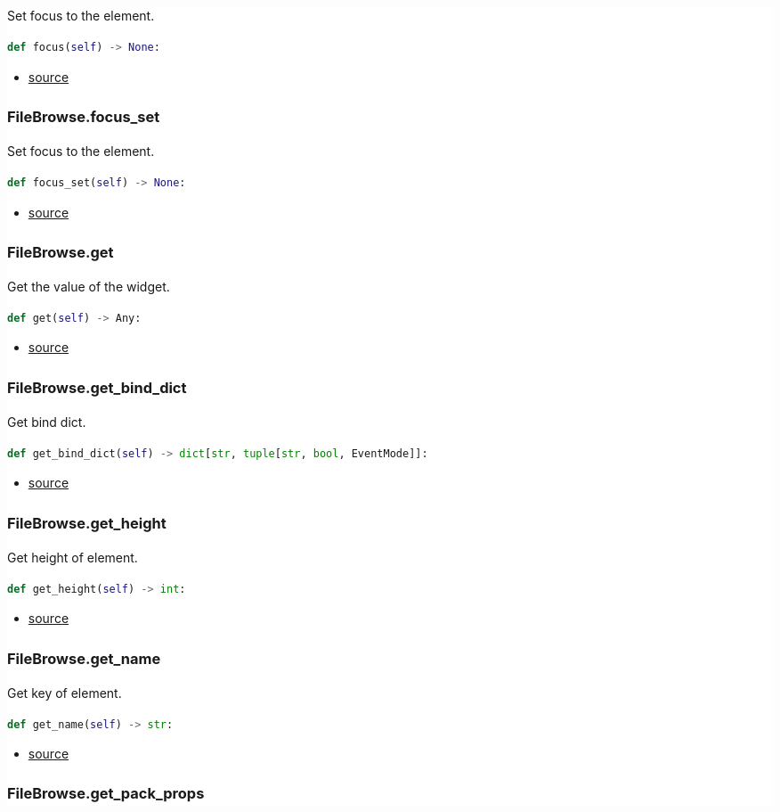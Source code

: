 Set focus to the element.

```py
def focus(self) -> None:
```

- [source](https://github.com/kujirahand/tkeasygui-python/blob/main/TkEasyGUI/widgets.py#L1310)

### FileBrowse.focus_set

Set focus to the element.

```py
def focus_set(self) -> None:
```

- [source](https://github.com/kujirahand/tkeasygui-python/blob/main/TkEasyGUI/widgets.py#L1318)

### FileBrowse.get

Get the value of the widget.

```py
def get(self) -> Any:
```

- [source](https://github.com/kujirahand/tkeasygui-python/blob/main/TkEasyGUI/widgets.py#L1572)

### FileBrowse.get_bind_dict

Get bind dict.

```py
def get_bind_dict(self) -> dict[str, tuple[str, bool, EventMode]]:
```

- [source](https://github.com/kujirahand/tkeasygui-python/blob/main/TkEasyGUI/widgets.py#L1286)

### FileBrowse.get_height

Get height of element.

```py
def get_height(self) -> int:
```

- [source](https://github.com/kujirahand/tkeasygui-python/blob/main/TkEasyGUI/widgets.py#L1304)

### FileBrowse.get_name

Get key of element.

```py
def get_name(self) -> str:
```

- [source](https://github.com/kujirahand/tkeasygui-python/blob/main/TkEasyGUI/widgets.py#L1292)

### FileBrowse.get_pack_props
